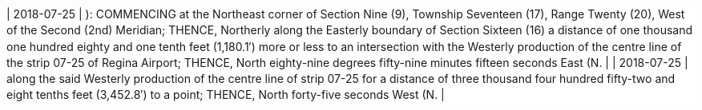 | 2018-07-25 | ): COMMENCING at the Northeast corner of Section Nine (9), Township Seventeen (17), Range Twenty (20), West of the Second (2nd) Meridian; THENCE, Northerly along the Easterly boundary of Section Sixteen (16) a distance of one thousand one hundred eighty and one tenth feet (1,180.1′) more or less to an intersection with the Westerly production of the centre line of the strip 07-25 of Regina Airport; THENCE, North eighty-nine degrees fifty-nine minutes fifteen seconds East (N.
|
| 2018-07-25 | along the said Westerly production of the centre line of strip 07-25 for a distance of three thousand four hundred fifty-two and eight tenths feet (3,452.8′) to a point; THENCE, North forty-five seconds West (N.
|


